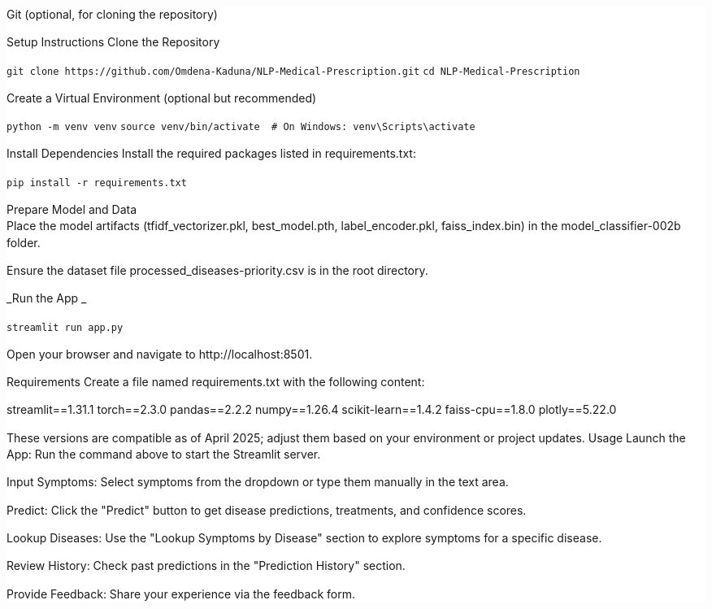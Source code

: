 Git (optional, for cloning the repository)

Setup Instructions
Clone the Repository  



`git clone https://github.com/Omdena-Kaduna/NLP-Medical-Prescription.git`
`cd NLP-Medical-Prescription`

Create a Virtual Environment (optional but recommended)  


`python -m venv venv`
`source venv/bin/activate  # On Windows: venv\Scripts\activate`

Install Dependencies
Install the required packages listed in requirements.txt:  


`pip install -r requirements.txt`

Prepare Model and Data  
Place the model artifacts (tfidf_vectorizer.pkl, best_model.pth, label_encoder.pkl, faiss_index.bin) in the model_classifier-002b folder.

Ensure the dataset file processed_diseases-priority.csv is in the root directory.

_Run the App  _


`streamlit run app.py`

Open your browser and navigate to http://localhost:8501.

Requirements
Create a file named requirements.txt with the following content:

streamlit==1.31.1
torch==2.3.0
pandas==2.2.2
numpy==1.26.4
scikit-learn==1.4.2
faiss-cpu==1.8.0
plotly==5.22.0

These versions are compatible as of April 2025; adjust them based on your environment or project updates.
Usage
Launch the App: Run the command above to start the Streamlit server.

Input Symptoms: Select symptoms from the dropdown or type them manually in the text area.

Predict: Click the "Predict" button to get disease predictions, treatments, and confidence scores.

Lookup Diseases: Use the "Lookup Symptoms by Disease" section to explore symptoms for a specific disease.

Review History: Check past predictions in the "Prediction History" section.

Provide Feedback: Share your experience via the feedback form.
